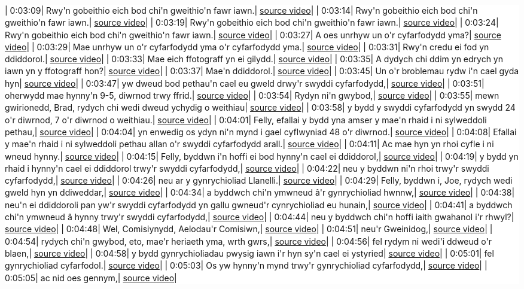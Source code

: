 | 0:03:09| Rwy'n gobeithio eich bod chi'n gweithio'n fawr iawn.| [source video](https://archive.org/details/cocomws111114?start=189)|
| 0:03:14| Rwy'n gobeithio eich bod chi'n gweithio'n fawr iawn.| [source video](https://archive.org/details/cocomws111114?start=194)|
| 0:03:19| Rwy'n gobeithio eich bod chi'n gweithio'n fawr iawn.| [source video](https://archive.org/details/cocomws111114?start=199)|
| 0:03:24| Rwy'n gobeithio eich bod chi'n gweithio'n fawr iawn.| [source video](https://archive.org/details/cocomws111114?start=204)|
| 0:03:27| A oes unrhyw un o'r cyfarfodydd yma?| [source video](https://archive.org/details/cocomws111114?start=207)|
| 0:03:29| Mae unrhyw un o'r cyfarfodydd yma o'r cyfarfodydd yma.| [source video](https://archive.org/details/cocomws111114?start=209)|
| 0:03:31| Rwy'n credu ei fod yn ddiddorol.| [source video](https://archive.org/details/cocomws111114?start=211)|
| 0:03:33| Mae eich ffotograff yn ei gilydd.| [source video](https://archive.org/details/cocomws111114?start=213)|
| 0:03:35| A dydych chi ddim yn edrych yn iawn yn y ffotograff hon?| [source video](https://archive.org/details/cocomws111114?start=215)|
| 0:03:37| Mae'n ddiddorol.| [source video](https://archive.org/details/cocomws111114?start=217)|
| 0:03:45| Un o'r broblemau rydw i'n cael gyda hyn| [source video](https://archive.org/details/cocomws111114?start=225)|
| 0:03:47| yw dweud bod pethau'n cael eu gweld drwy'r swyddi cyfarfodydd,| [source video](https://archive.org/details/cocomws111114?start=227)|
| 0:03:51| oherwydd mae hynny'n 9-5, diwrnod trwy ffrid.| [source video](https://archive.org/details/cocomws111114?start=231)|
| 0:03:54| Rydyn ni'n gwybod,| [source video](https://archive.org/details/cocomws111114?start=234)|
| 0:03:55| mewn gwirionedd, Brad, rydych chi wedi dweud ychydig o weithiau| [source video](https://archive.org/details/cocomws111114?start=235)|
| 0:03:58| y bydd y swyddi cyfarfodydd yn swydd 24 o'r diwrnod, 7 o'r diwrnod o weithiau.| [source video](https://archive.org/details/cocomws111114?start=238)|
| 0:04:01| Felly, efallai y bydd yna amser y mae'n rhaid i ni sylweddoli pethau,| [source video](https://archive.org/details/cocomws111114?start=241)|
| 0:04:04| yn enwedig os ydyn ni'n mynd i gael cyflwyniad 48 o'r diwrnod.| [source video](https://archive.org/details/cocomws111114?start=244)|
| 0:04:08| Efallai y mae'n rhaid i ni sylweddoli pethau allan o'r swyddi cyfarfodydd arall.| [source video](https://archive.org/details/cocomws111114?start=248)|
| 0:04:11| Ac mae hyn yn rhoi cyfle i ni wneud hynny.| [source video](https://archive.org/details/cocomws111114?start=251)|
| 0:04:15| Felly, byddwn i'n hoffi ei bod hynny'n cael ei ddiddorol,| [source video](https://archive.org/details/cocomws111114?start=255)|
| 0:04:19| y bydd yn rhaid i hynny'n cael ei ddiddorol trwy'r swyddi cyfarfodydd,| [source video](https://archive.org/details/cocomws111114?start=259)|
| 0:04:22| neu y byddwn ni'n rhoi trwy'r swyddi cyfarfodydd,| [source video](https://archive.org/details/cocomws111114?start=262)|
| 0:04:26| neu ar y gynrychioliad Llanelli.| [source video](https://archive.org/details/cocomws111114?start=266)|
| 0:04:29| Felly, byddwn i, Joe, rydych wedi gweld hyn yn ddiweddar,| [source video](https://archive.org/details/cocomws111114?start=269)|
| 0:04:34| a byddwch chi'n ymwneud â'r gynrychioliad hwnnw,| [source video](https://archive.org/details/cocomws111114?start=274)|
| 0:04:38| neu'n ei ddiddoroli pan yw'r swyddi cyfarfodydd yn gallu gwneud'r cynrychioliad eu hunain,| [source video](https://archive.org/details/cocomws111114?start=278)|
| 0:04:41| a byddwch chi'n ymwneud â hynny trwy'r swyddi cyfarfodydd,| [source video](https://archive.org/details/cocomws111114?start=281)|
| 0:04:44| neu y byddwch chi'n hoffi iaith gwahanol i'r rhwyl?| [source video](https://archive.org/details/cocomws111114?start=284)|
| 0:04:48| Wel, Comisiynydd, Aelodau'r Comisiwn,| [source video](https://archive.org/details/cocomws111114?start=288)|
| 0:04:51| neu'r Gweinidog,| [source video](https://archive.org/details/cocomws111114?start=291)|
| 0:04:54| rydych chi'n gwybod, eto, mae'r heriaeth yma, wrth gwrs,| [source video](https://archive.org/details/cocomws111114?start=294)|
| 0:04:56| fel rydym ni wedi'i ddweud o'r blaen,| [source video](https://archive.org/details/cocomws111114?start=296)|
| 0:04:58| y bydd gynrychioliadau pwysig iawn i'r hyn sy'n cael ei ystyried| [source video](https://archive.org/details/cocomws111114?start=298)|
| 0:05:01| fel gynrychioliad cyfarfodol.| [source video](https://archive.org/details/cocomws111114?start=301)|
| 0:05:03| Os yw hynny'n mynd trwy'r gynrychioliad cyfarfodydd,| [source video](https://archive.org/details/cocomws111114?start=303)|
| 0:05:05| ac nid oes gennym,| [source video](https://archive.org/details/cocomws111114?start=305)|